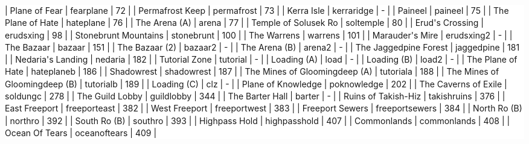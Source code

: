 | Plane of Fear | fearplane | 72 |
| Permafrost Keep | permafrost | 73 |
| Kerra Isle | kerraridge | - |
| Paineel | paineel | 75 |
| The Plane of Hate | hateplane | 76 |
| The Arena (A) | arena | 77 |
| Temple of Solusek Ro | soltemple | 80 |
| Erud's Crossing | erudsxing | 98 |
| Stonebrunt Mountains | stonebrunt | 100 |
| The Warrens | warrens | 101 |
| Marauder's Mire | erudsxing2 | - |
| The Bazaar | bazaar | 151 |
| The Bazaar (2) | bazaar2 | - |
| The Arena (B) | arena2 | - |
| The Jaggedpine Forest | jaggedpine | 181 |
| Nedaria's Landing | nedaria | 182 |
| Tutorial Zone | tutorial | - |
| Loading (A) | load | - |
| Loading (B) | load2 | - |
| The Plane of Hate | hateplaneb | 186 |
| Shadowrest | shadowrest | 187 |
| The Mines of Gloomingdeep (A) | tutoriala | 188 |
| The Mines of Gloomingdeep (B) | tutorialb | 189 |
| Loading (C) | clz | - |
| Plane of Knowledge | poknowledge | 202 |
| The Caverns of Exile | soldungc | 278 |
| The Guild Lobby | guildlobby | 344 |
| The Barter Hall | barter | - |
| Ruins of Takish-Hiz | takishruins | 376 |
| East Freeport | freeporteast | 382 |
| West Freeport | freeportwest | 383 |
| Freeport Sewers | freeportsewers | 384 |
| North Ro (B) | northro | 392 |
| South Ro (B) | southro | 393 |
| Highpass Hold | highpasshold | 407 |
| Commonlands | commonlands | 408 |
| Ocean Of Tears | oceanoftears | 409 |
